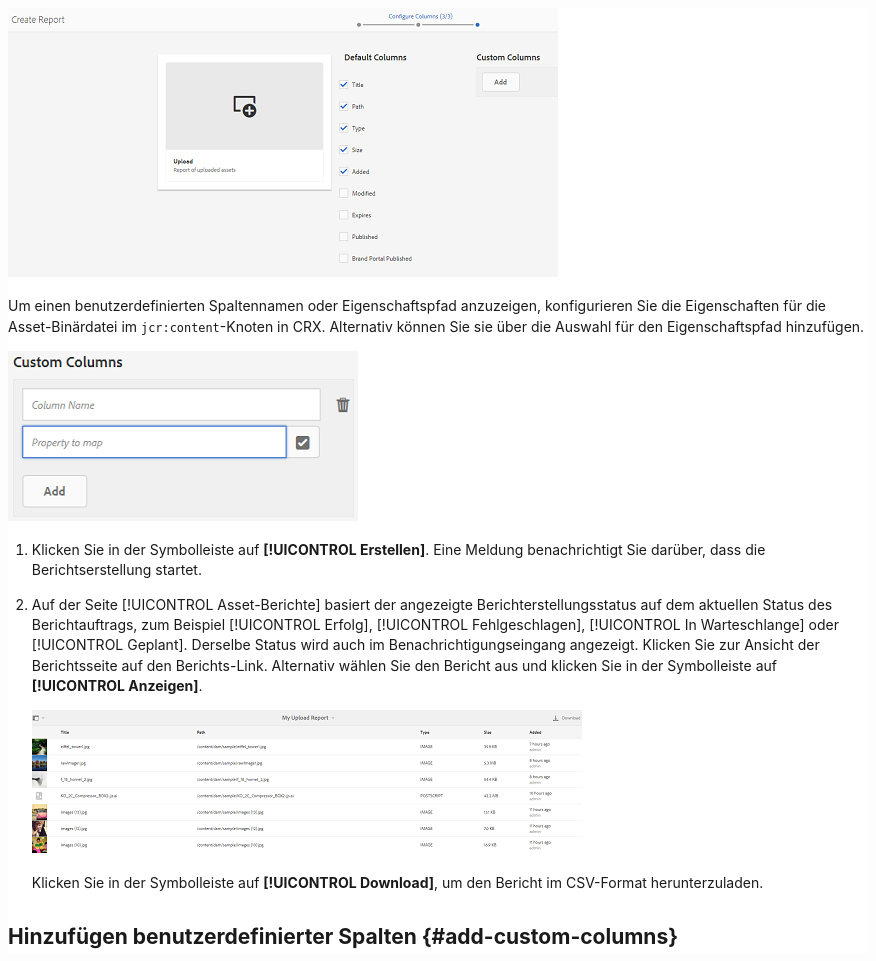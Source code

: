    ![Berichtsspalten auswählen oder Auswahl aufheben](assets/configure_columns.png)

   Um einen benutzerdefinierten Spaltennamen oder Eigenschaftspfad anzuzeigen, konfigurieren Sie die Eigenschaften für die Asset-Binärdatei im `jcr:content`-Knoten in CRX. Alternativ können Sie sie über die Auswahl für den Eigenschaftspfad hinzufügen.

   ![Berichtsspalten auswählen oder Auswahl aufheben](assets/custom_columns.png)

1. Klicken Sie in der Symbolleiste auf **[!UICONTROL Erstellen]**. Eine Meldung benachrichtigt Sie darüber, dass die Berichtserstellung startet.
1. Auf der Seite [!UICONTROL Asset-Berichte] basiert der angezeigte Berichterstellungsstatus auf dem aktuellen Status des Berichtauftrags, zum Beispiel [!UICONTROL Erfolg], [!UICONTROL Fehlgeschlagen], [!UICONTROL In Warteschlange] oder [!UICONTROL Geplant]. Derselbe Status wird auch im Benachrichtigungseingang angezeigt. Klicken Sie zur Ansicht der Berichtsseite auf den Berichts-Link. Alternativ wählen Sie den Bericht aus und klicken Sie in der Symbolleiste auf **[!UICONTROL Anzeigen]**.

   ![Ein generierter Bericht](assets/report_page.png)

   Klicken Sie in der Symbolleiste auf **[!UICONTROL Download]**, um den Bericht im CSV-Format herunterzuladen.

## Hinzufügen benutzerdefinierter Spalten   {#add-custom-columns}
